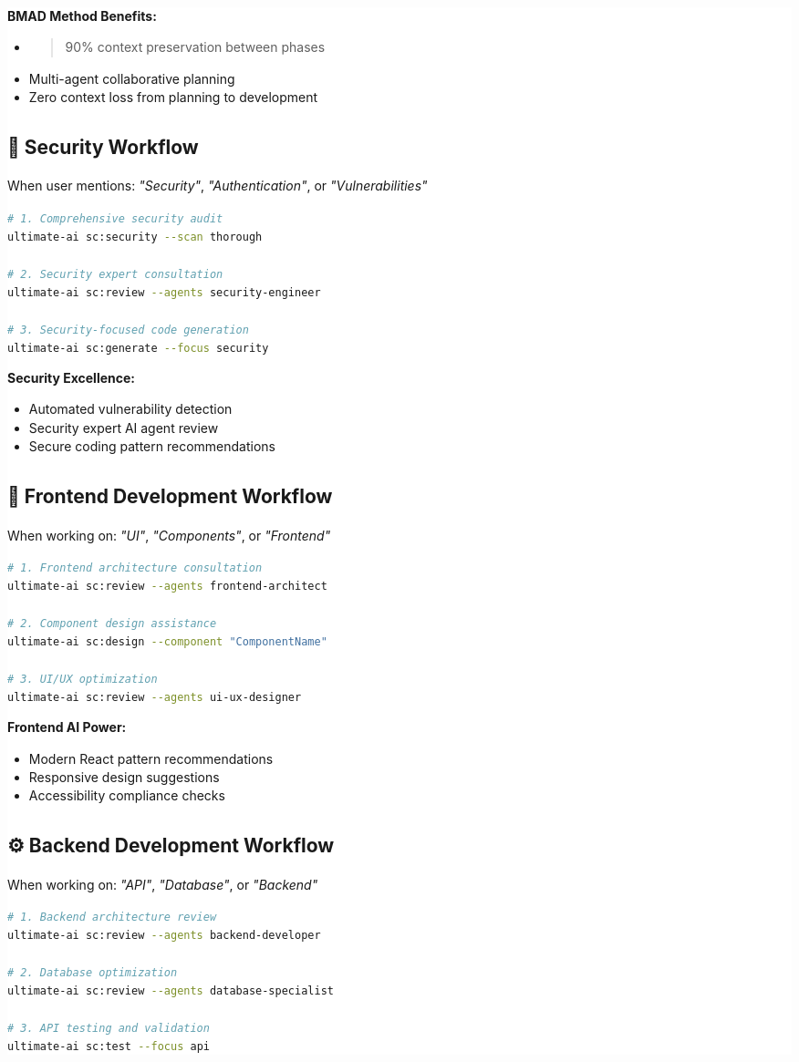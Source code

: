 **BMAD Method Benefits:**
- >90% context preservation between phases
- Multi-agent collaborative planning
- Zero context loss from planning to development

## 🔐 Security Workflow

When user mentions: *"Security"*, *"Authentication"*, or *"Vulnerabilities"*

```bash
# 1. Comprehensive security audit
ultimate-ai sc:security --scan thorough

# 2. Security expert consultation
ultimate-ai sc:review --agents security-engineer

# 3. Security-focused code generation
ultimate-ai sc:generate --focus security
```

**Security Excellence:**
- Automated vulnerability detection
- Security expert AI agent review
- Secure coding pattern recommendations

## 🎨 Frontend Development Workflow

When working on: *"UI"*, *"Components"*, or *"Frontend"*

```bash
# 1. Frontend architecture consultation
ultimate-ai sc:review --agents frontend-architect

# 2. Component design assistance
ultimate-ai sc:design --component "ComponentName"

# 3. UI/UX optimization
ultimate-ai sc:review --agents ui-ux-designer
```

**Frontend AI Power:**
- Modern React pattern recommendations
- Responsive design suggestions
- Accessibility compliance checks

## ⚙️ Backend Development Workflow

When working on: *"API"*, *"Database"*, or *"Backend"*

```bash
# 1. Backend architecture review
ultimate-ai sc:review --agents backend-developer

# 2. Database optimization
ultimate-ai sc:review --agents database-specialist

# 3. API testing and validation
ultimate-ai sc:test --focus api
```
